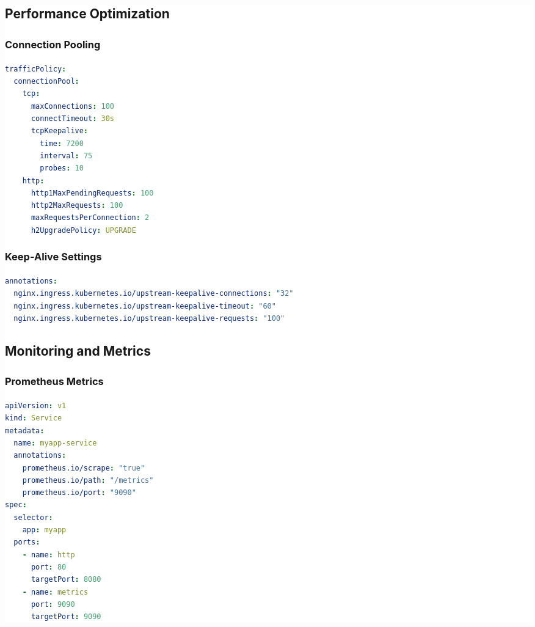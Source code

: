 ## Performance Optimization

### Connection Pooling

```yaml
trafficPolicy:
  connectionPool:
    tcp:
      maxConnections: 100
      connectTimeout: 30s
      tcpKeepalive:
        time: 7200
        interval: 75
        probes: 10
    http:
      http1MaxPendingRequests: 100
      http2MaxRequests: 100
      maxRequestsPerConnection: 2
      h2UpgradePolicy: UPGRADE
```

### Keep-Alive Settings

```yaml
annotations:
  nginx.ingress.kubernetes.io/upstream-keepalive-connections: "32"
  nginx.ingress.kubernetes.io/upstream-keepalive-timeout: "60"
  nginx.ingress.kubernetes.io/upstream-keepalive-requests: "100"
```

## Monitoring and Metrics

### Prometheus Metrics

```yaml
apiVersion: v1
kind: Service
metadata:
  name: myapp-service
  annotations:
    prometheus.io/scrape: "true"
    prometheus.io/path: "/metrics"
    prometheus.io/port: "9090"
spec:
  selector:
    app: myapp
  ports:
    - name: http
      port: 80
      targetPort: 8080
    - name: metrics
      port: 9090
      targetPort: 9090
```
